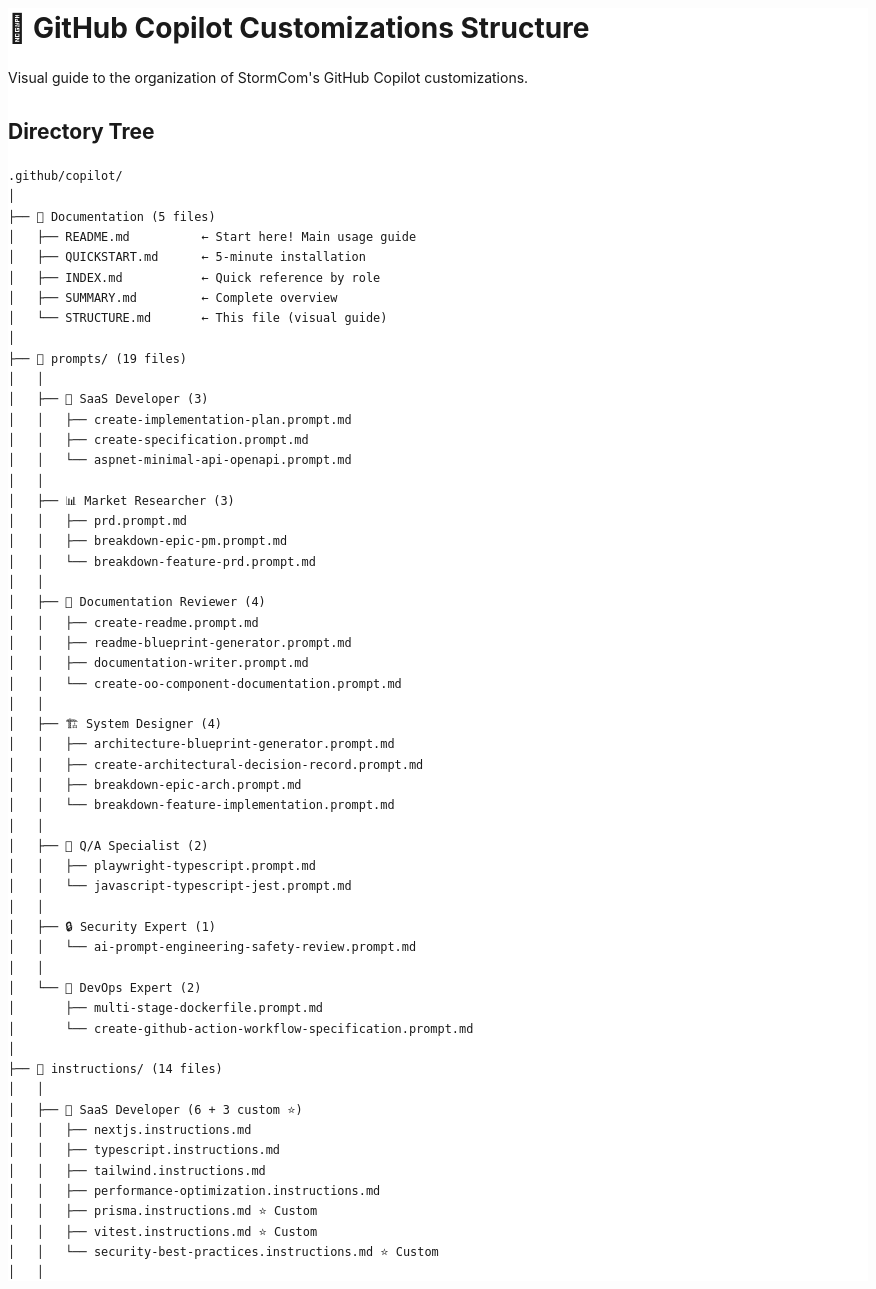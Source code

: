 # 📁 GitHub Copilot Customizations Structure

Visual guide to the organization of StormCom's GitHub Copilot customizations.

## Directory Tree

```
.github/copilot/
│
├── 📄 Documentation (5 files)
│   ├── README.md          ← Start here! Main usage guide
│   ├── QUICKSTART.md      ← 5-minute installation
│   ├── INDEX.md           ← Quick reference by role
│   ├── SUMMARY.md         ← Complete overview
│   └── STRUCTURE.md       ← This file (visual guide)
│
├── 📂 prompts/ (19 files)
│   │
│   ├── 💼 SaaS Developer (3)
│   │   ├── create-implementation-plan.prompt.md
│   │   ├── create-specification.prompt.md
│   │   └── aspnet-minimal-api-openapi.prompt.md
│   │
│   ├── 📊 Market Researcher (3)
│   │   ├── prd.prompt.md
│   │   ├── breakdown-epic-pm.prompt.md
│   │   └── breakdown-feature-prd.prompt.md
│   │
│   ├── 📝 Documentation Reviewer (4)
│   │   ├── create-readme.prompt.md
│   │   ├── readme-blueprint-generator.prompt.md
│   │   ├── documentation-writer.prompt.md
│   │   └── create-oo-component-documentation.prompt.md
│   │
│   ├── 🏗️ System Designer (4)
│   │   ├── architecture-blueprint-generator.prompt.md
│   │   ├── create-architectural-decision-record.prompt.md
│   │   ├── breakdown-epic-arch.prompt.md
│   │   └── breakdown-feature-implementation.prompt.md
│   │
│   ├── 🧪 Q/A Specialist (2)
│   │   ├── playwright-typescript.prompt.md
│   │   └── javascript-typescript-jest.prompt.md
│   │
│   ├── 🔒 Security Expert (1)
│   │   └── ai-prompt-engineering-safety-review.prompt.md
│   │
│   └── 🚀 DevOps Expert (2)
│       ├── multi-stage-dockerfile.prompt.md
│       └── create-github-action-workflow-specification.prompt.md
│
├── 📂 instructions/ (14 files)
│   │
│   ├── 💼 SaaS Developer (6 + 3 custom ⭐)
│   │   ├── nextjs.instructions.md
│   │   ├── typescript.instructions.md
│   │   ├── tailwind.instructions.md
│   │   ├── performance-optimization.instructions.md
│   │   ├── prisma.instructions.md ⭐ Custom
│   │   ├── vitest.instructions.md ⭐ Custom
│   │   └── security-best-practices.instructions.md ⭐ Custom
│   │
```
